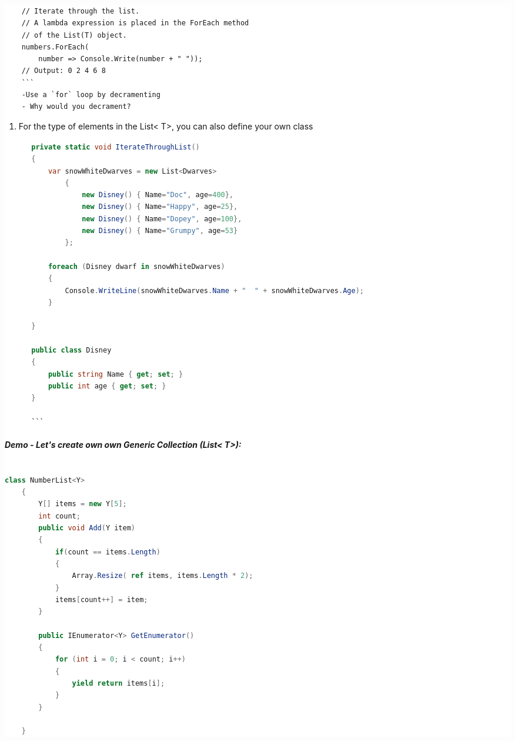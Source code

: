         // Iterate through the list.  
        // A lambda expression is placed in the ForEach method  
        // of the List(T) object.  
        numbers.ForEach(  
            number => Console.Write(number + " "));  
        // Output: 0 2 4 6 8  
        ```
        -Use a `for` loop by decramenting 
        - Why would you decrament?


1. For the type of elements in the List< T>, you can also define your own class

     ```csharp
        private static void IterateThroughList()  
        {  
            var snowWhiteDwarves = new List<Dwarves>  
                {  
                    new Disney() { Name="Doc", age=400},  
                    new Disney() { Name="Happy", age=25},  
                    new Disney() { Name="Dopey", age=100},  
                    new Disney() { Name="Grumpy", age=53}  
                };  

            foreach (Disney dwarf in snowWhiteDwarves)  
            {  
                Console.WriteLine(snowWhiteDwarves.Name + "  " + snowWhiteDwarves.Age);  
            }  

        }  

        public class Disney  
        {  
            public string Name { get; set; }  
            public int age { get; set; }  
        }  

        ```

#### ***Demo** - Let's create own own Generic Collection (List< T>):*

```csharp

class NumberList<Y> 
    {
        Y[] items = new Y[5];
        int count;
        public void Add(Y item)
        {
            if(count == items.Length)
            {
                Array.Resize( ref items, items.Length * 2);
            }
            items[count++] = item;
        }

        public IEnumerator<Y> GetEnumerator()
        {
            for (int i = 0; i < count; i++)
            {
                yield return items[i];
            }
        }

    }

```
